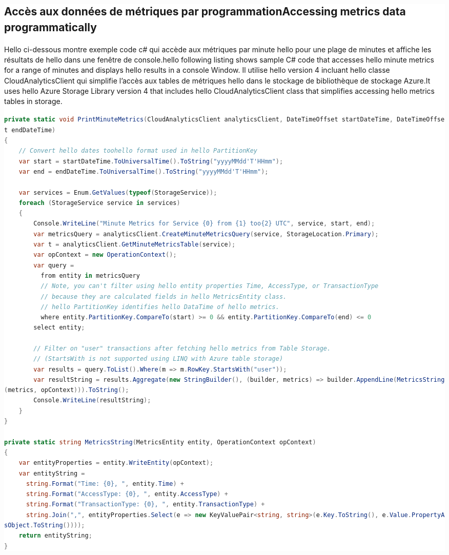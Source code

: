 ## <a name="accessing-metrics-data-programmatically"></a><span data-ttu-id="dfeed-229">Accès aux données de métriques par programmation</span><span class="sxs-lookup"><span data-stu-id="dfeed-229">Accessing metrics data programmatically</span></span>
<span data-ttu-id="dfeed-230">Hello ci-dessous montre exemple code c# qui accède aux métriques par minute hello pour une plage de minutes et affiche les résultats de hello dans une fenêtre de console.</span><span class="sxs-lookup"><span data-stu-id="dfeed-230">hello following listing shows sample C# code that accesses hello minute metrics for a range of minutes and displays hello results in a console Window.</span></span> <span data-ttu-id="dfeed-231">Il utilise hello version 4 incluant hello classe CloudAnalyticsClient qui simplifie l’accès aux tables de métriques hello dans le stockage de bibliothèque de stockage Azure.</span><span class="sxs-lookup"><span data-stu-id="dfeed-231">It uses hello Azure Storage Library version 4 that includes hello CloudAnalyticsClient class that simplifies accessing hello metrics tables in storage.</span></span>

```csharp
private static void PrintMinuteMetrics(CloudAnalyticsClient analyticsClient, DateTimeOffset startDateTime, DateTimeOffset endDateTime)
{
    // Convert hello dates toohello format used in hello PartitionKey
    var start = startDateTime.ToUniversalTime().ToString("yyyyMMdd'T'HHmm");
    var end = endDateTime.ToUniversalTime().ToString("yyyyMMdd'T'HHmm");

    var services = Enum.GetValues(typeof(StorageService));
    foreach (StorageService service in services)
    {
        Console.WriteLine("Minute Metrics for Service {0} from {1} too{2} UTC", service, start, end);
        var metricsQuery = analyticsClient.CreateMinuteMetricsQuery(service, StorageLocation.Primary);
        var t = analyticsClient.GetMinuteMetricsTable(service);
        var opContext = new OperationContext();
        var query =
          from entity in metricsQuery
          // Note, you can't filter using hello entity properties Time, AccessType, or TransactionType
          // because they are calculated fields in hello MetricsEntity class.
          // hello PartitionKey identifies hello DataTime of hello metrics.
          where entity.PartitionKey.CompareTo(start) >= 0 && entity.PartitionKey.CompareTo(end) <= 0
        select entity;

        // Filter on "user" transactions after fetching hello metrics from Table Storage.
        // (StartsWith is not supported using LINQ with Azure table storage)
        var results = query.ToList().Where(m => m.RowKey.StartsWith("user"));
        var resultString = results.Aggregate(new StringBuilder(), (builder, metrics) => builder.AppendLine(MetricsString(metrics, opContext))).ToString();
        Console.WriteLine(resultString);
    }
}

private static string MetricsString(MetricsEntity entity, OperationContext opContext)
{
    var entityProperties = entity.WriteEntity(opContext);
    var entityString =
      string.Format("Time: {0}, ", entity.Time) +
      string.Format("AccessType: {0}, ", entity.AccessType) +
      string.Format("TransactionType: {0}, ", entity.TransactionType) +
      string.Join(",", entityProperties.Select(e => new KeyValuePair<string, string>(e.Key.ToString(), e.Value.PropertyAsObject.ToString())));
    return entityString;
}
```
